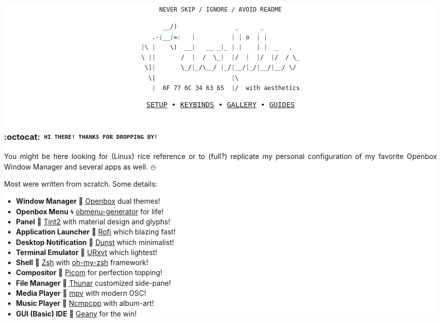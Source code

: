 <div align="justify">

<div align="center">

```ocaml
NEVER SKIP / IGNORE / AVOID README
```

```css
      __/)   ‌‌‌‌‬‬‬‍ ‌‌‌‌‌‬‌‌   ‌‌‌‌‌﻿‌‬ ‌‌‌‌‌﻿‌‌‌‌‌‌‌﻿‌‬        ‌‌‌‌‌﻿‌‬_      ‌‌‌‌‌‬‌‌_       ‌‌‌‌‍‬﻿﻿  ‌‌‌‌‍﻿‍﻿ 
   .‌‌‌‌‍‬﻿‌-(_‌‌‌‌‌﻿‍‌_(=:   |   ‌‌‌‌‍‬‌﻿   ‌‌‌‌‍‬‍‍   ‌‌‌‌‌‬‌‌ | | o  | |     ‌‌‌‌‌﻿﻿‌    
‌‌‌‌‍‬‌‍|\ |    \) ‌‌‌‌‍‬﻿‌ _‌‌‌‌‍﻿‍‌_| ‌‌‌‌‍‬‍‍  __ ‌‌‌‌‍﻿‌‬_|‌‌‌‌‍‬﻿‬_ | |‌‌‌‌‍‬‌‍    |‌‌‌‌‍﻿‍‌ |  _ ‌‌‌‌‍‬‍‍  , ‌‌‌‌‌‬﻿‍ 
‌‌‌‌‍﻿‌﻿\‌‌‌‌‍‬‍‍ ||       / ‌‌‌‌‌﻿‍﻿ ‌‌‌‌‍‬‍‍|  /  \_|  |/‌‌‌‌‍‬﻿‬  |  |/  |/  / \‌‌‌‌‍‌‌‌‌‌‌‌‍﻿‌‌_
 \||     ‌‌‌‌‍‬﻿‍  \_/|_/\__/ |_‌‌‌‌‌‬﻿‬/‌‌‌‌‍‬﻿‍|__/|_‌‌‌‌‍‬‍‍/|__/‌‌‌‌‌﻿﻿‬|__/ \/ 
  \|                     |\                 
   |  6F 77 6C 34 63 65  |/  with aesthetics
```

</div>

<pre align="center">
<a href="#seedling--setup">SETUP</a> • <a href="#four_leaf_clover--key-bindings">KEYBINDS</a> • <a href="https://deviantart.com/owl4ce/art/Sakura-Saber-872360153">GALLERY</a> • <a href="#herb--guides">GUIDES</a>
</pre>

<h1>
  <a href="#--------">
    <img alt="" align="right" src="https://badges.pufler.dev/visits/owl4ce/dotfiles?style=flat-square&label=&color=000000&logo=github&logoColor=white&labelColor=000000"/>
  </a>
</h1>

### :octocat: ‎ <sup><sub><samp>HI THERE! THANKS FOR DROPPING BY!</samp></sub></sup>

<a href="#octocat--hi-there-thanks-for-dropping-by">
  <picture>
    <source media="(prefers-color-scheme: dark)" alt="" align="right" width="400px" srcset="https://i.imgur.com/7pWg4vR.jpg"/>
    <img alt="" align="right" width="400px" src="https://i.imgur.com/VMiaVX3.jpg"/>
  </picture>
</a>

You might be here looking for (Linux) rice reference or to (full?) replicate my personal
configuration of my favorite Openbox Window Manager and several apps as well. :snowman:

Most were written from scratch. Some details:

- **Window Manager** :bento: [Openbox](http://openbox.org/wiki/Main_Page) dual themes!
- **Openbox Menu** :cyclone: [obmenu-generator](https://github.com/trizen/obmenu-generator) for life!
- **Panel** :blossom: [Tint2](https://gitlab.com/o9000/tint2) with material design and glyphs!
- **Application Launcher** :rocket: [Rofi](https://github.com/davatorium/rofi) which blazing fast!
- **Desktop Notification** :herb: [Dunst](https://github.com/dunst-project/dunst) which minimalist!
- **Terminal Emulator** :leaves: [URxvt](http://software.schmorp.de/pkg/rxvt-unicode.html) which lightest!
- **Shell** :shell: [Zsh](https://zsh.org) with [oh-my-zsh](https://github.com/ohmyzsh/ohmyzsh) framework!
- **Compositor** :shaved_ice: [Picom](https://github.com/yshui/picom) for perfection topping!
- **File Manager** :flower_playing_cards: [Thunar](https://docs.xfce.org/xfce/thunar/start) customized side-pane!
- **Media Player** :city_sunset: [mpv](https://mpv.io) with modern OSC!
- **Music Player** :milky_way: [Ncmpcpp](https://github.com/ncmpcpp/ncmpcpp) with album-art!
- **GUI (Basic) IDE** :space_invader: [Geany](https://geany.org) for the win!

